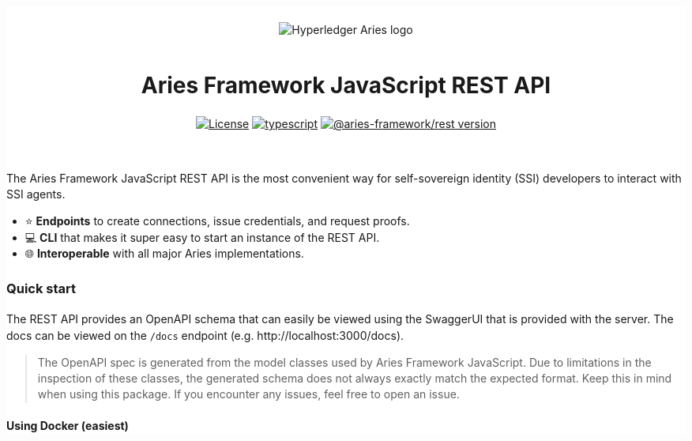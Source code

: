 <p align="center">
  <br />
  <img
    alt="Hyperledger Aries logo"
    src="https://raw.githubusercontent.com/hyperledger/aries-framework-javascript/aa31131825e3331dc93694bc58414d955dcb1129/images/aries-logo.png"
    height="250px"
  />
</p>
<h1 align="center"><b>Aries Framework JavaScript REST API</b></h1>
<p align="center">
  <a
    href="https://raw.githubusercontent.com/hyperledger/aries-framework-javascript-ext/main/LICENSE"
    ><img
      alt="License"
      src="https://img.shields.io/badge/License-Apache%202.0-blue.svg"
  /></a>
  <a href="https://www.typescriptlang.org/"
    ><img
      alt="typescript"
      src="https://img.shields.io/badge/%3C%2F%3E-TypeScript-%230074c1.svg"
  /></a>
    <a href="https://www.npmjs.com/package/@aries-framework/rest"
    ><img
      alt="@aries-framework/rest version"
      src="https://img.shields.io/npm/v/@aries-framework/rest"
  /></a>

</p>
<br />

The Aries Framework JavaScript REST API is the most convenient way for self-sovereign identity (SSI) developers to interact with SSI agents.

- ⭐ **Endpoints** to create connections, issue credentials, and request proofs.
- 💻 **CLI** that makes it super easy to start an instance of the REST API.
- 🌐 **Interoperable** with all major Aries implementations.

### Quick start

The REST API provides an OpenAPI schema that can easily be viewed using the SwaggerUI that is provided with the server. The docs can be viewed on the `/docs` endpoint (e.g. http://localhost:3000/docs).

> The OpenAPI spec is generated from the model classes used by Aries Framework JavaScript. Due to limitations in the inspection of these classes, the generated schema does not always exactly match the expected format. Keep this in mind when using this package. If you encounter any issues, feel free to open an issue.

#### Using Docker (easiest)
